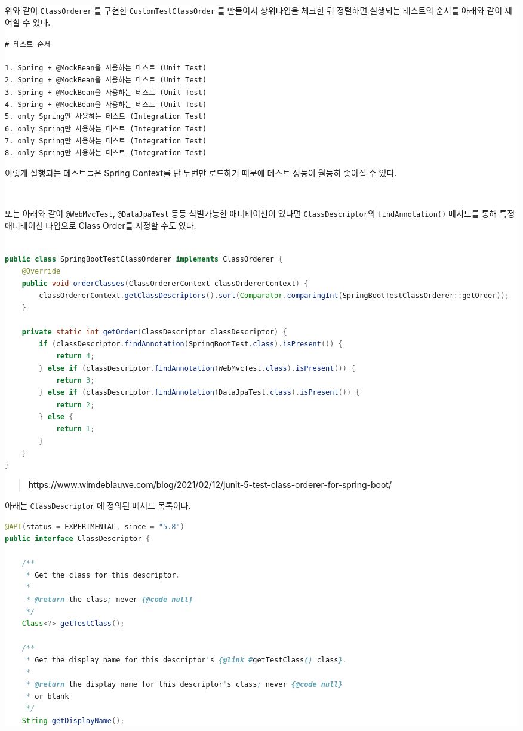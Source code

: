 위와 같이 `ClassOrderer` 를 구현한 `CustomTestClassOrder` 를 만들어서 상위타입을 체크한 뒤 정렬하면 실행되는 테스트의 순서를 아래와 같이 제어할 수 있다.

```
# 테스트 순서

1. Spring + @MockBean을 사용하는 테스트 (Unit Test)
2. Spring + @MockBean을 사용하는 테스트 (Unit Test)
3. Spring + @MockBean을 사용하는 테스트 (Unit Test)
4. Spring + @MockBean을 사용하는 테스트 (Unit Test)
5. only Spring만 사용하는 테스트 (Integration Test)
6. only Spring만 사용하는 테스트 (Integration Test)
7. only Spring만 사용하는 테스트 (Integration Test)
8. only Spring만 사용하는 테스트 (Integration Test)
```

이렇게 실행되는 테스트들은 Spring Context를 단 두번만 로드하기 때문에 테스트 성능이 월등히 좋아질 수 있다.

<br>

또는 아래와 같이  `@WebMvcTest`, `@DataJpaTest` 등등 식별가능한 애너테이션이 있다면 `ClassDescriptor`의 `findAnnotation()` 메서드를 통해 특정 애너테이션 타입으로 Class Order를 지정할 수도 있다.

```java

public class SpringBootTestClassOrderer implements ClassOrderer {
    @Override
    public void orderClasses(ClassOrdererContext classOrdererContext) {
        classOrdererContext.getClassDescriptors().sort(Comparator.comparingInt(SpringBootTestClassOrderer::getOrder));
    }

    private static int getOrder(ClassDescriptor classDescriptor) {
        if (classDescriptor.findAnnotation(SpringBootTest.class).isPresent()) {
            return 4;
        } else if (classDescriptor.findAnnotation(WebMvcTest.class).isPresent()) {
            return 3;
        } else if (classDescriptor.findAnnotation(DataJpaTest.class).isPresent()) {
            return 2;
        } else {
            return 1;
        }
    }
}
```

> https://www.wimdeblauwe.com/blog/2021/02/12/junit-5-test-class-orderer-for-spring-boot/

아래는 `ClassDescriptor` 에 정의된 메서드 목록이다.

```java
@API(status = EXPERIMENTAL, since = "5.8")
public interface ClassDescriptor {

	/**
	 * Get the class for this descriptor.
	 *
	 * @return the class; never {@code null}
	 */
	Class<?> getTestClass();

	/**
	 * Get the display name for this descriptor's {@link #getTestClass() class}.
	 *
	 * @return the display name for this descriptor's class; never {@code null}
	 * or blank
	 */
	String getDisplayName();
```